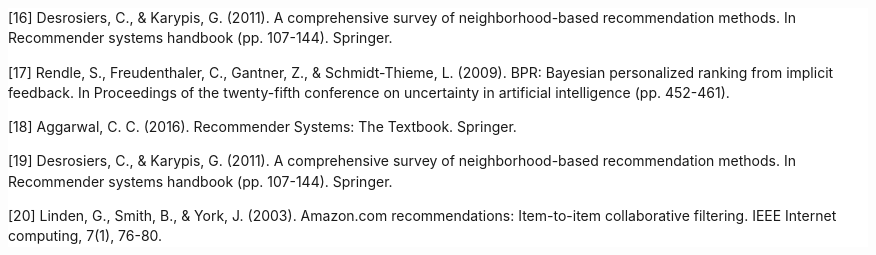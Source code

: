 [16] Desrosiers, C., & Karypis, G. (2011). A comprehensive survey of neighborhood-based recommendation methods. In Recommender systems handbook (pp. 107-144). Springer.

[17] Rendle, S., Freudenthaler, C., Gantner, Z., & Schmidt-Thieme, L. (2009). BPR: Bayesian personalized ranking from implicit feedback. In Proceedings of the twenty-fifth conference on uncertainty in artificial intelligence (pp. 452-461).

[18] Aggarwal, C. C. (2016). Recommender Systems: The Textbook. Springer.

[19] Desrosiers, C., & Karypis, G. (2011). A comprehensive survey of neighborhood-based recommendation methods. In Recommender systems handbook (pp. 107-144). Springer.

[20] Linden, G., Smith, B., & York, J. (2003). Amazon.com recommendations: Item-to-item collaborative filtering. IEEE Internet computing, 7(1), 76-80.
